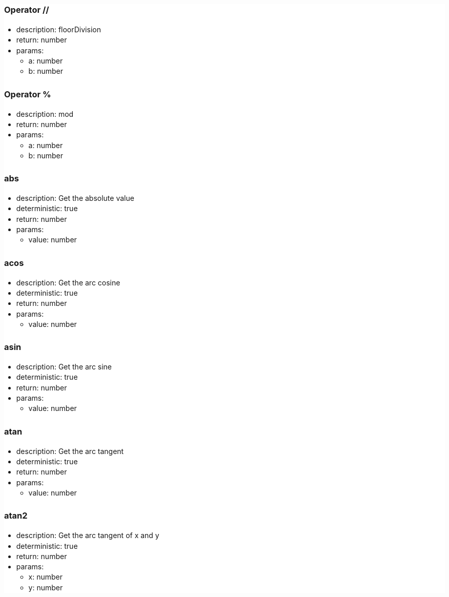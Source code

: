 ### Operator //

- description: floorDivision
- return: number
- params:
	- a: number
	- b: number

### Operator %

- description: mod
- return: number
- params:
	- a: number
	- b: number

### abs

- description: Get the absolute value
- deterministic: true
- return: number
- params:
	- value: number

### acos

- description: Get the arc cosine
- deterministic: true
- return: number
- params:
	- value: number

### asin

- description: Get the arc sine
- deterministic: true
- return: number
- params:
	- value: number

### atan

- description: Get the arc tangent
- deterministic: true
- return: number
- params:
	- value: number

### atan2

- description: Get the arc tangent of x and y
- deterministic: true
- return: number
- params:
	- x: number
	- y: number
